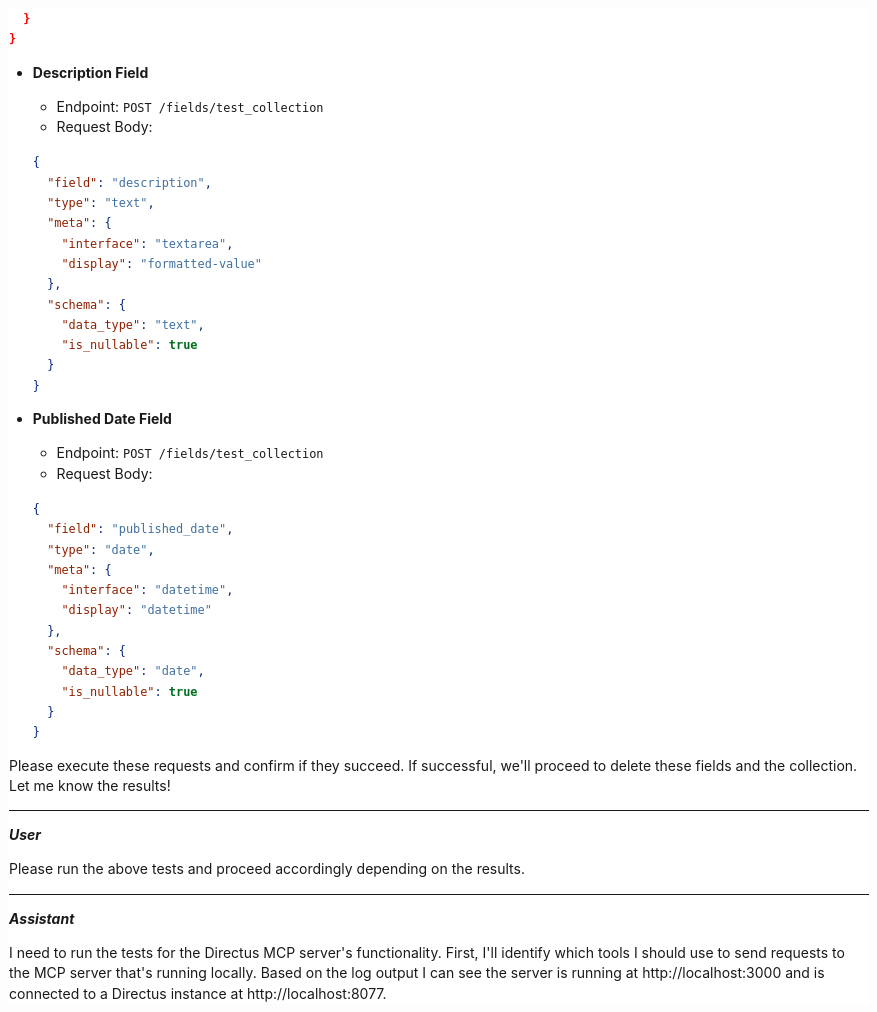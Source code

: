   ```json
    }
  }
  ```

- **Description Field**
  - Endpoint: `POST /fields/test_collection`
  - Request Body:
  ```json
  {
    "field": "description",
    "type": "text",
    "meta": {
      "interface": "textarea",
      "display": "formatted-value"
    },
    "schema": {
      "data_type": "text",
      "is_nullable": true
    }
  }
  ```

- **Published Date Field**
  - Endpoint: `POST /fields/test_collection`
  - Request Body:
  ```json
  {
    "field": "published_date",
    "type": "date",
    "meta": {
      "interface": "datetime",
      "display": "datetime"
    },
    "schema": {
      "data_type": "date",
      "is_nullable": true
    }
  }
  ```

Please execute these requests and confirm if they succeed. If successful, we'll proceed to delete these fields and the collection. Let me know the results!

---

_**User**_

Please run the above tests and proceed accordingly depending on the results.

---

_**Assistant**_

<think>I need to run the tests for the Directus MCP server's functionality. First, I'll identify which tools I should use to send requests to the MCP server that's running locally. Based on the log output I can see the server is running at http://localhost:3000 and is connected to a Directus instance at http://localhost:8077.
